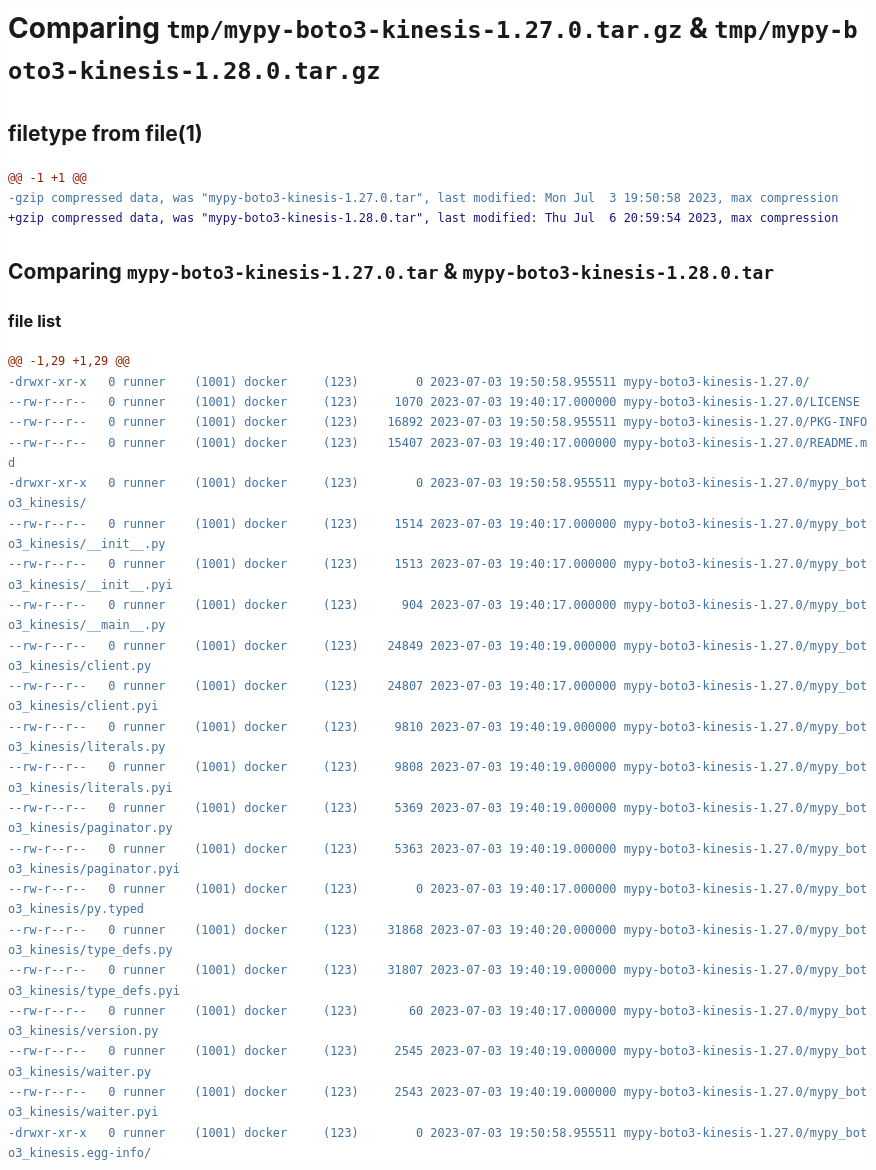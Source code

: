 # Comparing `tmp/mypy-boto3-kinesis-1.27.0.tar.gz` & `tmp/mypy-boto3-kinesis-1.28.0.tar.gz`

## filetype from file(1)

```diff
@@ -1 +1 @@
-gzip compressed data, was "mypy-boto3-kinesis-1.27.0.tar", last modified: Mon Jul  3 19:50:58 2023, max compression
+gzip compressed data, was "mypy-boto3-kinesis-1.28.0.tar", last modified: Thu Jul  6 20:59:54 2023, max compression
```

## Comparing `mypy-boto3-kinesis-1.27.0.tar` & `mypy-boto3-kinesis-1.28.0.tar`

### file list

```diff
@@ -1,29 +1,29 @@
-drwxr-xr-x   0 runner    (1001) docker     (123)        0 2023-07-03 19:50:58.955511 mypy-boto3-kinesis-1.27.0/
--rw-r--r--   0 runner    (1001) docker     (123)     1070 2023-07-03 19:40:17.000000 mypy-boto3-kinesis-1.27.0/LICENSE
--rw-r--r--   0 runner    (1001) docker     (123)    16892 2023-07-03 19:50:58.955511 mypy-boto3-kinesis-1.27.0/PKG-INFO
--rw-r--r--   0 runner    (1001) docker     (123)    15407 2023-07-03 19:40:17.000000 mypy-boto3-kinesis-1.27.0/README.md
-drwxr-xr-x   0 runner    (1001) docker     (123)        0 2023-07-03 19:50:58.955511 mypy-boto3-kinesis-1.27.0/mypy_boto3_kinesis/
--rw-r--r--   0 runner    (1001) docker     (123)     1514 2023-07-03 19:40:17.000000 mypy-boto3-kinesis-1.27.0/mypy_boto3_kinesis/__init__.py
--rw-r--r--   0 runner    (1001) docker     (123)     1513 2023-07-03 19:40:17.000000 mypy-boto3-kinesis-1.27.0/mypy_boto3_kinesis/__init__.pyi
--rw-r--r--   0 runner    (1001) docker     (123)      904 2023-07-03 19:40:17.000000 mypy-boto3-kinesis-1.27.0/mypy_boto3_kinesis/__main__.py
--rw-r--r--   0 runner    (1001) docker     (123)    24849 2023-07-03 19:40:19.000000 mypy-boto3-kinesis-1.27.0/mypy_boto3_kinesis/client.py
--rw-r--r--   0 runner    (1001) docker     (123)    24807 2023-07-03 19:40:17.000000 mypy-boto3-kinesis-1.27.0/mypy_boto3_kinesis/client.pyi
--rw-r--r--   0 runner    (1001) docker     (123)     9810 2023-07-03 19:40:19.000000 mypy-boto3-kinesis-1.27.0/mypy_boto3_kinesis/literals.py
--rw-r--r--   0 runner    (1001) docker     (123)     9808 2023-07-03 19:40:19.000000 mypy-boto3-kinesis-1.27.0/mypy_boto3_kinesis/literals.pyi
--rw-r--r--   0 runner    (1001) docker     (123)     5369 2023-07-03 19:40:19.000000 mypy-boto3-kinesis-1.27.0/mypy_boto3_kinesis/paginator.py
--rw-r--r--   0 runner    (1001) docker     (123)     5363 2023-07-03 19:40:19.000000 mypy-boto3-kinesis-1.27.0/mypy_boto3_kinesis/paginator.pyi
--rw-r--r--   0 runner    (1001) docker     (123)        0 2023-07-03 19:40:17.000000 mypy-boto3-kinesis-1.27.0/mypy_boto3_kinesis/py.typed
--rw-r--r--   0 runner    (1001) docker     (123)    31868 2023-07-03 19:40:20.000000 mypy-boto3-kinesis-1.27.0/mypy_boto3_kinesis/type_defs.py
--rw-r--r--   0 runner    (1001) docker     (123)    31807 2023-07-03 19:40:19.000000 mypy-boto3-kinesis-1.27.0/mypy_boto3_kinesis/type_defs.pyi
--rw-r--r--   0 runner    (1001) docker     (123)       60 2023-07-03 19:40:17.000000 mypy-boto3-kinesis-1.27.0/mypy_boto3_kinesis/version.py
--rw-r--r--   0 runner    (1001) docker     (123)     2545 2023-07-03 19:40:19.000000 mypy-boto3-kinesis-1.27.0/mypy_boto3_kinesis/waiter.py
--rw-r--r--   0 runner    (1001) docker     (123)     2543 2023-07-03 19:40:19.000000 mypy-boto3-kinesis-1.27.0/mypy_boto3_kinesis/waiter.pyi
-drwxr-xr-x   0 runner    (1001) docker     (123)        0 2023-07-03 19:50:58.955511 mypy-boto3-kinesis-1.27.0/mypy_boto3_kinesis.egg-info/
```